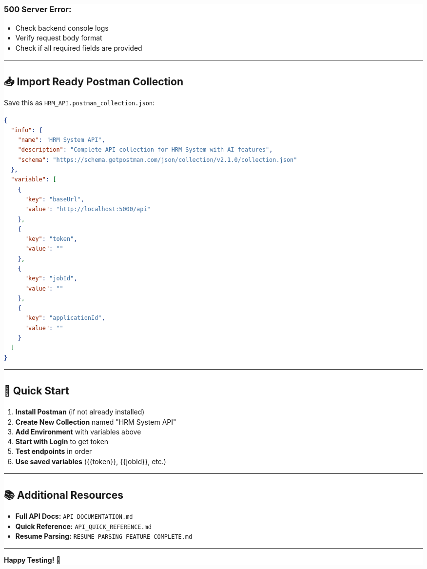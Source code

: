 ### 500 Server Error:
- Check backend console logs
- Verify request body format
- Check if all required fields are provided

---

## 📥 Import Ready Postman Collection

Save this as `HRM_API.postman_collection.json`:

```json
{
  "info": {
    "name": "HRM System API",
    "description": "Complete API collection for HRM System with AI features",
    "schema": "https://schema.getpostman.com/json/collection/v2.1.0/collection.json"
  },
  "variable": [
    {
      "key": "baseUrl",
      "value": "http://localhost:5000/api"
    },
    {
      "key": "token",
      "value": ""
    },
    {
      "key": "jobId",
      "value": ""
    },
    {
      "key": "applicationId",
      "value": ""
    }
  ]
}
```

---

## 🎉 Quick Start

1. **Install Postman** (if not already installed)
2. **Create New Collection** named "HRM System API"
3. **Add Environment** with variables above
4. **Start with Login** to get token
5. **Test endpoints** in order
6. **Use saved variables** ({{token}}, {{jobId}}, etc.)

---

## 📚 Additional Resources

- **Full API Docs:** `API_DOCUMENTATION.md`
- **Quick Reference:** `API_QUICK_REFERENCE.md`
- **Resume Parsing:** `RESUME_PARSING_FEATURE_COMPLETE.md`

---

**Happy Testing!** 🚀
